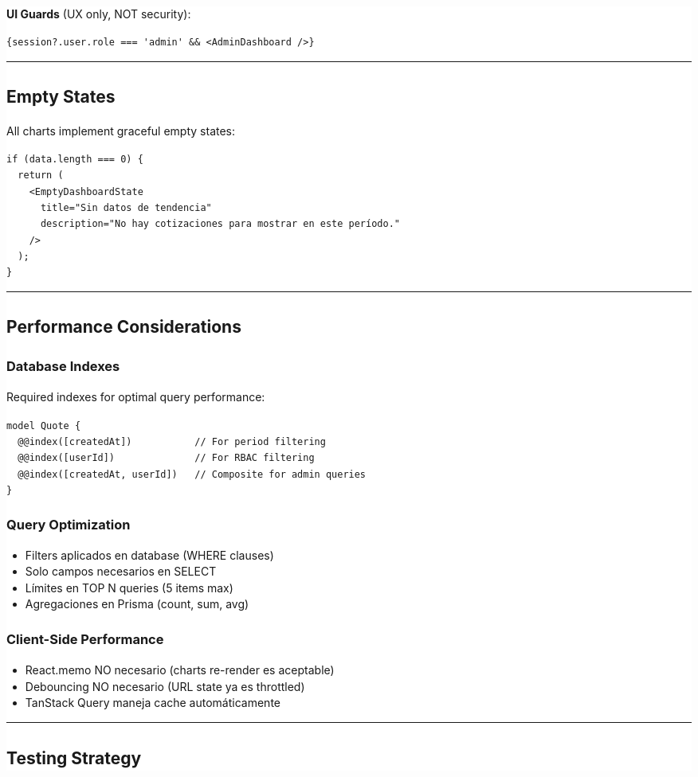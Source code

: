 **UI Guards** (UX only, NOT security):
```tsx
{session?.user.role === 'admin' && <AdminDashboard />}
```

---

## Empty States

All charts implement graceful empty states:

```tsx
if (data.length === 0) {
  return (
    <EmptyDashboardState
      title="Sin datos de tendencia"
      description="No hay cotizaciones para mostrar en este período."
    />
  );
}
```

---

## Performance Considerations

### Database Indexes

Required indexes for optimal query performance:

```prisma
model Quote {
  @@index([createdAt])           // For period filtering
  @@index([userId])              // For RBAC filtering
  @@index([createdAt, userId])   // Composite for admin queries
}
```

### Query Optimization

- Filters aplicados en database (WHERE clauses)
- Solo campos necesarios en SELECT
- Límites en TOP N queries (5 items max)
- Agregaciones en Prisma (count, sum, avg)

### Client-Side Performance

- React.memo NO necesario (charts re-render es aceptable)
- Debouncing NO necesario (URL state ya es throttled)
- TanStack Query maneja cache automáticamente

---

## Testing Strategy
